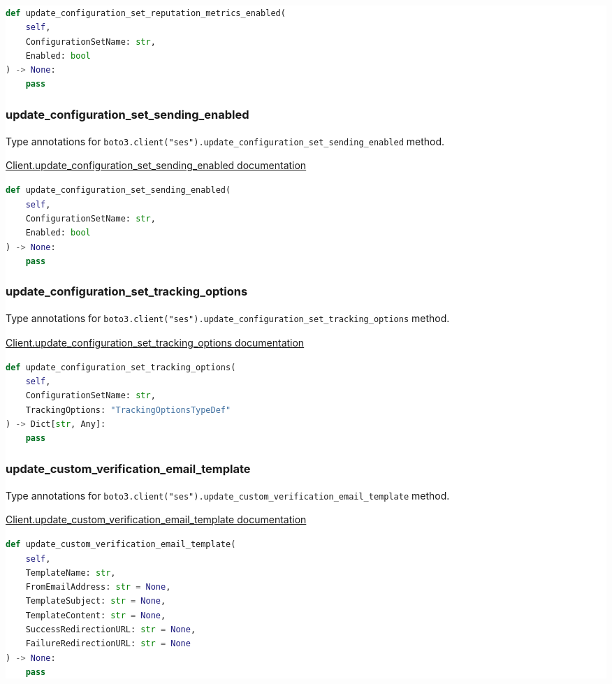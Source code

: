 ```python
def update_configuration_set_reputation_metrics_enabled(
    self,
    ConfigurationSetName: str,
    Enabled: bool
) -> None:
    pass
```

### update_configuration_set_sending_enabled

Type annotations for `boto3.client("ses").update_configuration_set_sending_enabled` method.

[Client.update_configuration_set_sending_enabled documentation](https://boto3.amazonaws.com/v1/documentation/api/latest/reference/services/ses.html#SES.Client.update_configuration_set_sending_enabled)

```python
def update_configuration_set_sending_enabled(
    self,
    ConfigurationSetName: str,
    Enabled: bool
) -> None:
    pass
```

### update_configuration_set_tracking_options

Type annotations for `boto3.client("ses").update_configuration_set_tracking_options` method.

[Client.update_configuration_set_tracking_options documentation](https://boto3.amazonaws.com/v1/documentation/api/latest/reference/services/ses.html#SES.Client.update_configuration_set_tracking_options)

```python
def update_configuration_set_tracking_options(
    self,
    ConfigurationSetName: str,
    TrackingOptions: "TrackingOptionsTypeDef"
) -> Dict[str, Any]:
    pass
```

### update_custom_verification_email_template

Type annotations for `boto3.client("ses").update_custom_verification_email_template` method.

[Client.update_custom_verification_email_template documentation](https://boto3.amazonaws.com/v1/documentation/api/latest/reference/services/ses.html#SES.Client.update_custom_verification_email_template)

```python
def update_custom_verification_email_template(
    self,
    TemplateName: str,
    FromEmailAddress: str = None,
    TemplateSubject: str = None,
    TemplateContent: str = None,
    SuccessRedirectionURL: str = None,
    FailureRedirectionURL: str = None
) -> None:
    pass
```
